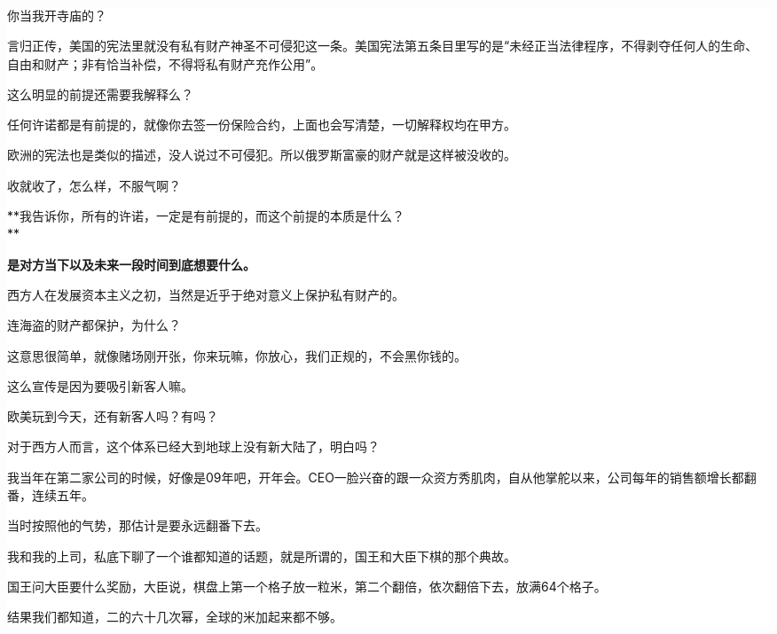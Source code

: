 你当我开寺庙的？  

  

言归正传，美国的宪法里就没有私有财产神圣不可侵犯这一条。美国宪法第五条目里写的是“未经正当法律程序，不得剥夺任何人的生命、自由和财产；非有恰当补偿，不得将私有财产充作公用”。

  

这么明显的前提还需要我解释么？

  

任何许诺都是有前提的，就像你去签一份保险合约，上面也会写清楚，一切解释权均在甲方。  

  

欧洲的宪法也是类似的描述，没人说过不可侵犯。所以俄罗斯富豪的财产就是这样被没收的。  

  

收就收了，怎么样，不服气啊？  

  

 **我告诉你，所有的许诺，一定是有前提的，而这个前提的本质是什么？  
**

  

 **是对方当下以及未来一段时间到底想要什么。**  

  

西方人在发展资本主义之初，当然是近乎于绝对意义上保护私有财产的。

  

连海盗的财产都保护，为什么？  

  

这意思很简单，就像赌场刚开张，你来玩嘛，你放心，我们正规的，不会黑你钱的。  

  

这么宣传是因为要吸引新客人嘛。  

  

欧美玩到今天，还有新客人吗？有吗？  

  

对于西方人而言，这个体系已经大到地球上没有新大陆了，明白吗？

  

我当年在第二家公司的时候，好像是09年吧，开年会。CEO一脸兴奋的跟一众资方秀肌肉，自从他掌舵以来，公司每年的销售额增长都翻番，连续五年。  

  

当时按照他的气势，那估计是要永远翻番下去。  

  

我和我的上司，私底下聊了一个谁都知道的话题，就是所谓的，国王和大臣下棋的那个典故。

  

国王问大臣要什么奖励，大臣说，棋盘上第一个格子放一粒米，第二个翻倍，依次翻倍下去，放满64个格子。

  

结果我们都知道，二的六十几次幂，全球的米加起来都不够。

  